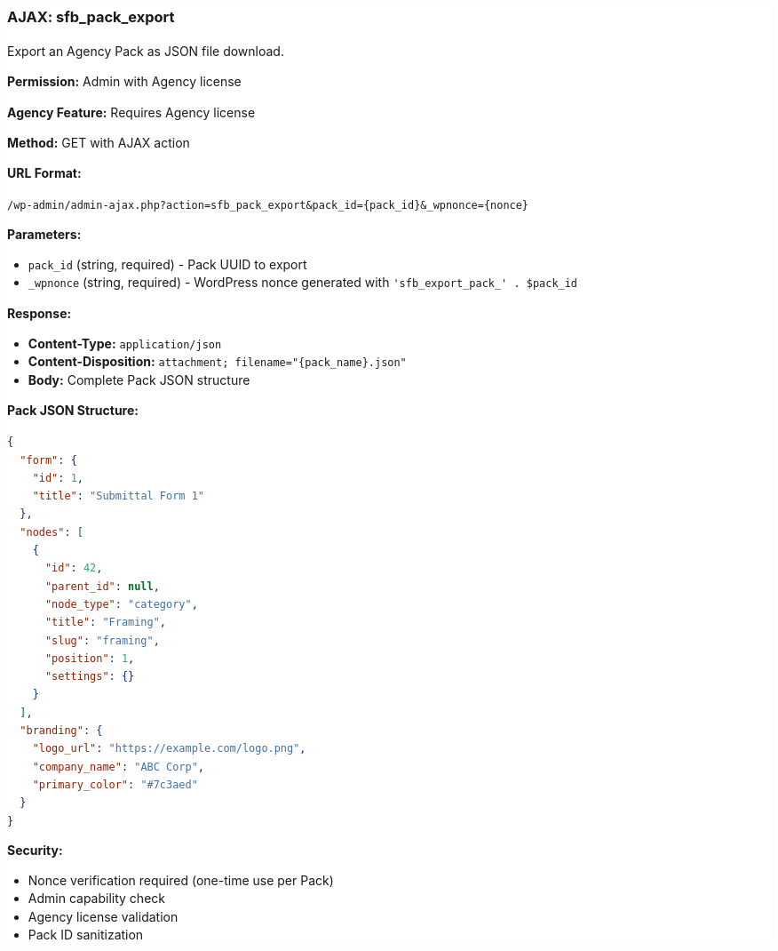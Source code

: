 
### AJAX: sfb_pack_export
Export an Agency Pack as JSON file download.

**Permission:** Admin with Agency license

**Agency Feature:** Requires Agency license

**Method:** GET with AJAX action

**URL Format:**
```
/wp-admin/admin-ajax.php?action=sfb_pack_export&pack_id={pack_id}&_wpnonce={nonce}
```

**Parameters:**
- `pack_id` (string, required) - Pack UUID to export
- `_wpnonce` (string, required) - WordPress nonce generated with `'sfb_export_pack_' . $pack_id`

**Response:**
- **Content-Type:** `application/json`
- **Content-Disposition:** `attachment; filename="{pack_name}.json"`
- **Body:** Complete Pack JSON structure

**Pack JSON Structure:**
```json
{
  "form": {
    "id": 1,
    "title": "Submittal Form 1"
  },
  "nodes": [
    {
      "id": 42,
      "parent_id": null,
      "node_type": "category",
      "title": "Framing",
      "slug": "framing",
      "position": 1,
      "settings": {}
    }
  ],
  "branding": {
    "logo_url": "https://example.com/logo.png",
    "company_name": "ABC Corp",
    "primary_color": "#7c3aed"
  }
}
```

**Security:**
- Nonce verification required (one-time use per Pack)
- Admin capability check
- Agency license validation
- Pack ID sanitization
